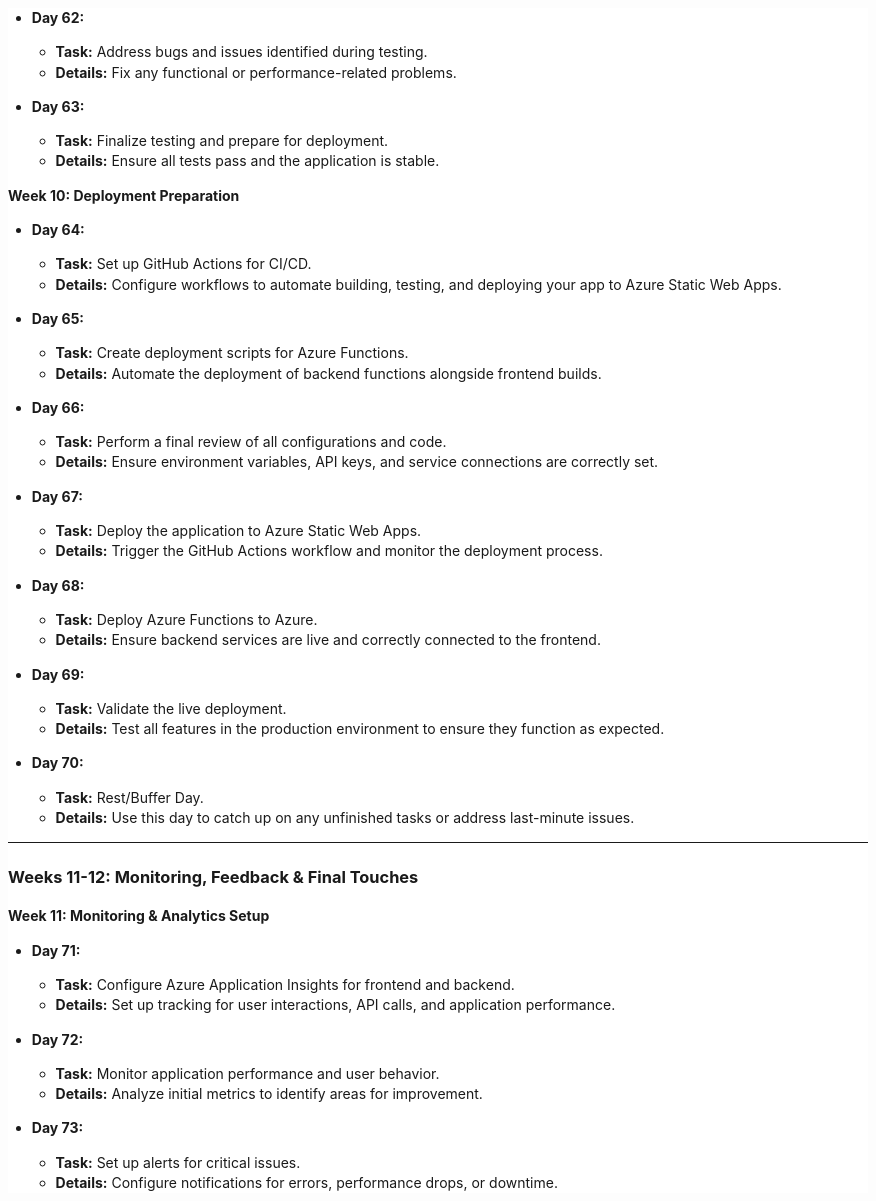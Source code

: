 - **Day 62:**  
  - **Task:** Address bugs and issues identified during testing.  
  - **Details:** Fix any functional or performance-related problems.

- **Day 63:**  
  - **Task:** Finalize testing and prepare for deployment.  
  - **Details:** Ensure all tests pass and the application is stable.

**Week 10: Deployment Preparation**

- **Day 64:**  
  - **Task:** Set up GitHub Actions for CI/CD.  
  - **Details:** Configure workflows to automate building, testing, and deploying your app to Azure Static Web Apps.

- **Day 65:**  
  - **Task:** Create deployment scripts for Azure Functions.  
  - **Details:** Automate the deployment of backend functions alongside frontend builds.

- **Day 66:**  
  - **Task:** Perform a final review of all configurations and code.  
  - **Details:** Ensure environment variables, API keys, and service connections are correctly set.

- **Day 67:**  
  - **Task:** Deploy the application to Azure Static Web Apps.  
  - **Details:** Trigger the GitHub Actions workflow and monitor the deployment process.

- **Day 68:**  
  - **Task:** Deploy Azure Functions to Azure.  
  - **Details:** Ensure backend services are live and correctly connected to the frontend.

- **Day 69:**  
  - **Task:** Validate the live deployment.  
  - **Details:** Test all features in the production environment to ensure they function as expected.

- **Day 70:**  
  - **Task:** Rest/Buffer Day.  
  - **Details:** Use this day to catch up on any unfinished tasks or address last-minute issues.

---

### **Weeks 11-12: Monitoring, Feedback & Final Touches**

**Week 11: Monitoring & Analytics Setup**

- **Day 71:**  
  - **Task:** Configure Azure Application Insights for frontend and backend.  
  - **Details:** Set up tracking for user interactions, API calls, and application performance.

- **Day 72:**  
  - **Task:** Monitor application performance and user behavior.  
  - **Details:** Analyze initial metrics to identify areas for improvement.

- **Day 73:**  
  - **Task:** Set up alerts for critical issues.  
  - **Details:** Configure notifications for errors, performance drops, or downtime.
